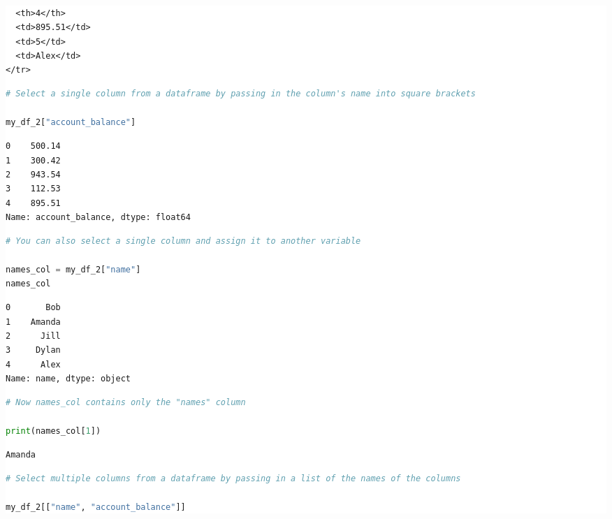       <th>4</th>
      <td>895.51</td>
      <td>5</td>
      <td>Alex</td>
    </tr>
  </tbody>
</table>
</div>




```python
# Select a single column from a dataframe by passing in the column's name into square brackets

my_df_2["account_balance"]
```




    0    500.14
    1    300.42
    2    943.54
    3    112.53
    4    895.51
    Name: account_balance, dtype: float64




```python
# You can also select a single column and assign it to another variable

names_col = my_df_2["name"]
names_col
```




    0       Bob
    1    Amanda
    2      Jill
    3     Dylan
    4      Alex
    Name: name, dtype: object




```python
# Now names_col contains only the "names" column

print(names_col[1])
```

    Amanda



```python
# Select multiple columns from a dataframe by passing in a list of the names of the columns

my_df_2[["name", "account_balance"]]
```
